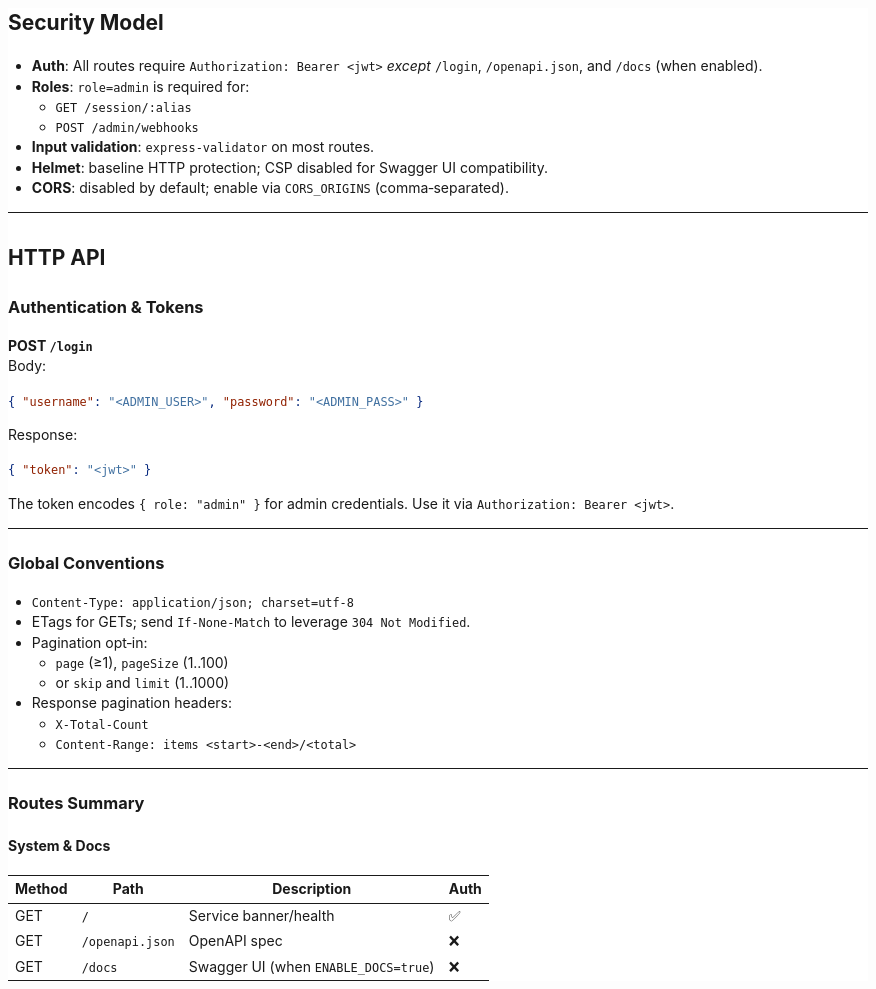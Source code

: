 
## Security Model

- **Auth**: All routes require `Authorization: Bearer <jwt>` _except_ `/login`, `/openapi.json`, and `/docs` (when enabled).
- **Roles**: `role=admin` is required for:
  - `GET /session/:alias`
  - `POST /admin/webhooks`
- **Input validation**: `express-validator` on most routes.
- **Helmet**: baseline HTTP protection; CSP disabled for Swagger UI compatibility.
- **CORS**: disabled by default; enable via `CORS_ORIGINS` (comma‑separated).

---

## HTTP API

### Authentication & Tokens

**POST `/login`**  
Body:
```json
{ "username": "<ADMIN_USER>", "password": "<ADMIN_PASS>" }
```
Response:
```json
{ "token": "<jwt>" }
```
The token encodes `{ role: "admin" }` for admin credentials. Use it via `Authorization: Bearer <jwt>`.

---

### Global Conventions

- `Content-Type: application/json; charset=utf-8`
- ETags for GETs; send `If-None-Match` to leverage `304 Not Modified`.
- Pagination opt‑in:
  - `page` (≥1), `pageSize` (1..100)
  - or `skip` and `limit` (1..1000)
- Response pagination headers:
  - `X-Total-Count`
  - `Content-Range: items <start>-<end>/<total>`

---

### Routes Summary

#### System & Docs
| Method | Path | Description | Auth |
| --- | --- | --- | --- |
| GET | `/` | Service banner/health | ✅ |
| GET | `/openapi.json` | OpenAPI spec | ❌ |
| GET | `/docs` | Swagger UI (when `ENABLE_DOCS=true`) | ❌ |
